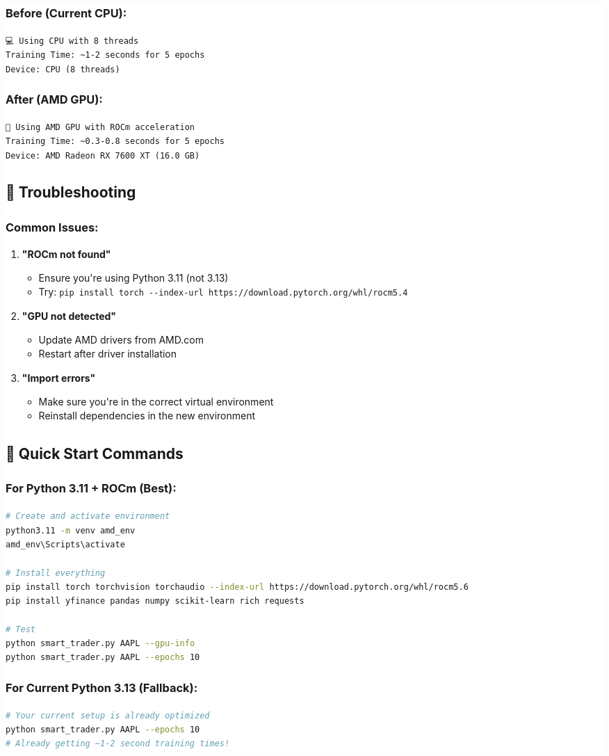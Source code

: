 ### Before (Current CPU):
```
💻 Using CPU with 8 threads
Training Time: ~1-2 seconds for 5 epochs
Device: CPU (8 threads)
```

### After (AMD GPU):
```
🔴 Using AMD GPU with ROCm acceleration
Training Time: ~0.3-0.8 seconds for 5 epochs  
Device: AMD Radeon RX 7600 XT (16.0 GB)
```

## 🔧 Troubleshooting

### Common Issues:

1. **"ROCm not found"**
   - Ensure you're using Python 3.11 (not 3.13)
   - Try: `pip install torch --index-url https://download.pytorch.org/whl/rocm5.4`

2. **"GPU not detected"**
   - Update AMD drivers from AMD.com
   - Restart after driver installation

3. **"Import errors"**
   - Make sure you're in the correct virtual environment
   - Reinstall dependencies in the new environment

## 🚀 Quick Start Commands

### For Python 3.11 + ROCm (Best):
```bash
# Create and activate environment
python3.11 -m venv amd_env
amd_env\Scripts\activate

# Install everything
pip install torch torchvision torchaudio --index-url https://download.pytorch.org/whl/rocm5.6
pip install yfinance pandas numpy scikit-learn rich requests

# Test
python smart_trader.py AAPL --gpu-info
python smart_trader.py AAPL --epochs 10
```

### For Current Python 3.13 (Fallback):
```bash
# Your current setup is already optimized
python smart_trader.py AAPL --epochs 10
# Already getting ~1-2 second training times!
```
